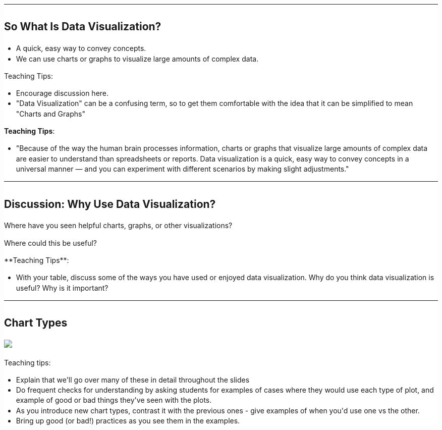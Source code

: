 
---

## So What Is Data Visualization?

- A quick, easy way to convey concepts.
- We can use charts or graphs to visualize large amounts of complex data.


<aside class="notes">
Teaching Tips:

- Encourage discussion here.
- "Data Visualization" can be a confusing term, so to get them comfortable with the idea that it can be simplified to mean "Charts and Graphs"

**Teaching Tips**:

- "Because of the way the human brain processes information, charts or graphs that visualize large amounts of complex data are easier to understand than spreadsheets or reports.  Data visualization is a quick, easy way to convey concepts in a universal  manner — and you can experiment with different scenarios by making slight adjustments."
</aside>

---

## Discussion: Why Use Data Visualization?

Where have you seen helpful charts, graphs, or other visualizations?

Where could this be useful?


<aside class="notes">
**Teaching Tips**:

- With your table, discuss some of the ways you have used or enjoyed data visualization. Why do you think data visualization is useful? Why is it important?
</aside>


---

## Chart Types

![](https://s3.amazonaws.com/ga-instruction/assets/python-fundamentals/chart_types.png)


<aside class="notes">
Teaching tips:

- Explain that we'll go over many of these in detail throughout the slides
- Do frequent checks for understanding by asking students for examples of cases where they would use each type of plot, and example of good or bad things they've seen with the plots.
- As you introduce new chart types, contrast it with the previous ones - give examples of when you'd use one vs the other.
- Bring up good (or bad!) practices as you see them in the examples.
</aside>
